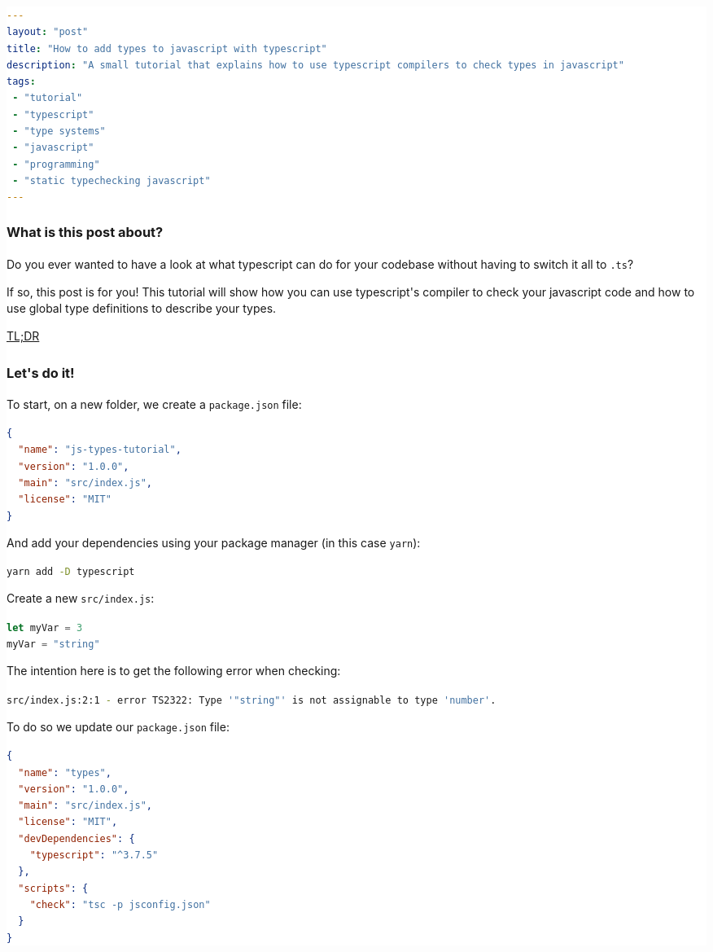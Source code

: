 ```yaml
---
layout: "post"
title: "How to add types to javascript with typescript"
description: "A small tutorial that explains how to use typescript compilers to check types in javascript"
tags:
 - "tutorial"
 - "typescript"
 - "type systems"
 - "javascript"
 - "programming"
 - "static typechecking javascript"
---
```


### What is this post about?
Do you ever wanted to have a look at what typescript can do for your
codebase without having to switch it all to `.ts`?

If so, this post is for you!
This tutorial will show how you can use typescript's compiler to check your
javascript code and how to use global type definitions to describe your types.

[TL;DR](#tldr)

### Let's do it!
To start, on a new folder, we create a `package.json` file:
```json
{
  "name": "js-types-tutorial",
  "version": "1.0.0",
  "main": "src/index.js",
  "license": "MIT"
}
```
And add your dependencies using your package manager (in this case `yarn`):
```sh
yarn add -D typescript
```

Create a new `src/index.js`:
```js
let myVar = 3
myVar = "string"
```

The intention here is to get the following error when checking:
```sh
src/index.js:2:1 - error TS2322: Type '"string"' is not assignable to type 'number'.
```

To do so we update our `package.json` file:
```json
{
  "name": "types",
  "version": "1.0.0",
  "main": "src/index.js",
  "license": "MIT",
  "devDependencies": {
    "typescript": "^3.7.5"
  },
  "scripts": {
    "check": "tsc -p jsconfig.json"
  }
}

```